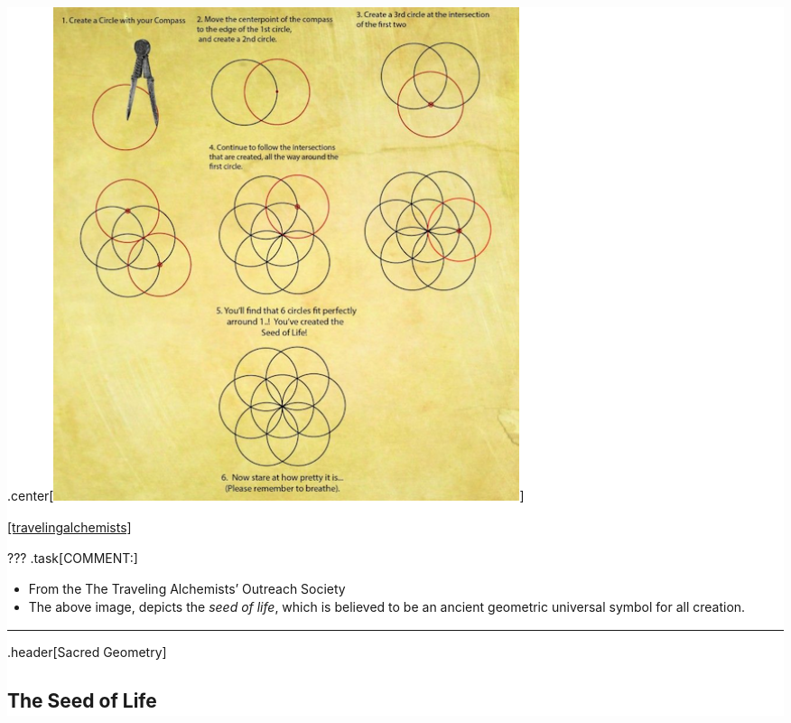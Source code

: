 .center[<img src="../02_scripts/img/05/composition_04.png" alt="composition_04" style="width:60%;">]  

[[travelingalchemists]](https://travelingalchemists.wordpress.com/)

???
.task[COMMENT:]  

* From the The Traveling Alchemists’ Outreach Society
* The above image, depicts the *seed of life*, which is believed to be an ancient geometric universal symbol for all creation.

---
.header[Sacred Geometry]

## The Seed of Life
